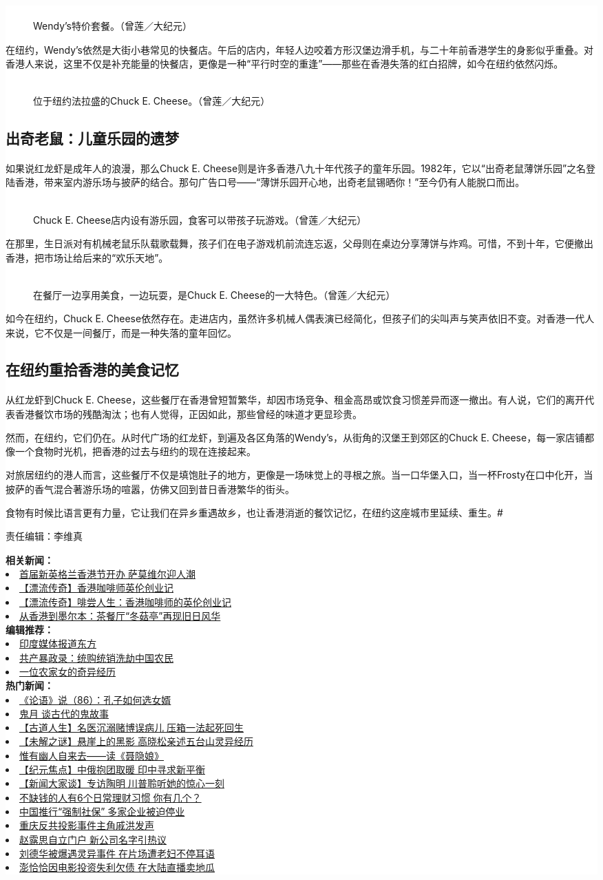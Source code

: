<figure id="attachment_14586537" aria-describedby="caption-attachment-14586537" style="width: 600px" class="wp-caption aligncenter"><a target="_blank" href="https://i.epochtimes.com/assets/uploads/2025/09/id14586537-a561bab7642a06f45d1f83595227f9e7.jpg"><img decoding="async" class="size-large wp-image-14586537" src="https://i.epochtimes.com/assets/uploads/2025/09/id14586537-a561bab7642a06f45d1f83595227f9e7-600x450.jpg" alt="" width="600" b="450" /></a><figcaption id="caption-attachment-14586537" class="wp-caption-text">Wendy’s特价套餐。（曾莲／大纪元）</figcaption></figure>
<p>在纽约，Wendy’s依然是大街小巷常见的快餐店。午后的店内，年轻人边咬着方形汉堡边滑手机，与二十年前香港学生的身影似乎重叠。对香港人来说，这里不仅是补充能量的快餐店，更像是一种“平行时空的重逢”——那些在香港失落的红白招牌，如今在纽约依然闪烁。</p>
<figure id="attachment_14586538" aria-describedby="caption-attachment-14586538" style="width: 600px" class="wp-caption aligncenter"><a target="_blank" href="https://i.epochtimes.com/assets/uploads/2025/09/id14586538-45365647c39ed3f87df83949504d1fce.jpg"><img decoding="async" class="size-large wp-image-14586538" src="https://i.epochtimes.com/assets/uploads/2025/09/id14586538-45365647c39ed3f87df83949504d1fce-600x424.jpg" alt="" width="600" b="424" /></a><figcaption id="caption-attachment-14586538" class="wp-caption-text">位于纽约法拉盛的Chuck E. Cheese。（曾莲／大纪元）</figcaption></figure>
<h2>出奇老鼠：儿童乐园的遗梦</h2>
<p>如果说红龙虾是成年人的浪漫，那么Chuck E. Cheese则是许多香港八九十年代孩子的童年乐园。1982年，它以“出奇老鼠薄饼乐园”之名登陆香港，带来室内游乐场与披萨的结合。那句广告口号——“薄饼乐园开心地，出奇老鼠锡晒你！”至今仍有人能脱口而出。</p>
<figure id="attachment_14586539" aria-describedby="caption-attachment-14586539" style="width: 600px" class="wp-caption aligncenter"><a target="_blank" href="https://i.epochtimes.com/assets/uploads/2025/09/id14586539-ea865e4b59c7fe628d623c104459533e.jpg"><img decoding="async" class="size-large wp-image-14586539" src="https://i.epochtimes.com/assets/uploads/2025/09/id14586539-ea865e4b59c7fe628d623c104459533e-600x450.jpg" alt="" width="600" b="450" /></a><figcaption id="caption-attachment-14586539" class="wp-caption-text">Chuck E. Cheese店内设有游乐园，食客可以带孩子玩游戏。（曾莲／大纪元）</figcaption></figure>
<p>在那里，生日派对有机械老鼠乐队载歌载舞，孩子们在电子游戏机前流连忘返，父母则在桌边分享薄饼与炸鸡。可惜，不到十年，它便撤出香港，把市场让给后来的“欢乐天地”。</p>
<figure id="attachment_14586540" aria-describedby="caption-attachment-14586540" style="width: 600px" class="wp-caption aligncenter"><a target="_blank" href="https://i.epochtimes.com/assets/uploads/2025/09/id14586540-cf065f6a7651e52b00a8c1712d5d5222.jpg"><img decoding="async" class="size-large wp-image-14586540" src="https://i.epochtimes.com/assets/uploads/2025/09/id14586540-cf065f6a7651e52b00a8c1712d5d5222-600x450.jpg" alt="" width="600" b="450" /></a><figcaption id="caption-attachment-14586540" class="wp-caption-text">在餐厅一边享用美食，一边玩耍，是Chuck E. Cheese的一大特色。（曾莲／大纪元）</figcaption></figure>
<p>如今在纽约，Chuck E. Cheese依然存在。走进店内，虽然许多机械人偶表演已经简化，但孩子们的尖叫声与笑声依旧不变。对香港一代人来说，它不仅是一间餐厅，而是一种失落的童年回忆。</p>
<h2>在纽约重拾香港的美食记忆</h2>
<p>从红龙虾到Chuck E. Cheese，这些餐厅在香港曾短暂繁华，却因市场竞争、租金高昂或饮食习惯差异而逐一撤出。有人说，它们的离开代表香港餐饮市场的残酷淘汰；也有人觉得，正因如此，那些曾经的味道才更显珍贵。</p>
<p>然而，在纽约，它们仍在。从时代广场的红龙虾，到遍及各区角落的Wendy’s，从街角的汉堡王到郊区的Chuck E. Cheese，每一家店铺都像一个食物时光机，把香港的过去与纽约的现在连接起来。</p>
<p>对旅居纽约的港人而言，这些餐厅不仅是填饱肚子的地方，更像是一场味觉上的寻根之旅。当一口华堡入口，当一杯Frosty在口中化开，当披萨的香气混合著游乐场的喧嚣，仿佛又回到昔日香港繁华的街头。</p>
<p>食物有时候比语言更有力量，它让我们在异乡重遇故乡，也让香港消逝的餐饮记忆，在纽约这座城市里延续、重生。#</p>
<p>责任编辑：李维真</p>
<strong>相关新闻：</strong>
<li><a href="https://github.com/1992513/djy/blob/master/gb/24/5/21/n14255118.md#1">首届新英格兰香港节开办 萨莫维尔迎人潮</a></li>
<li><a href="https://github.com/1992513/djy/blob/master/gb/24/7/5/n14284571.md#1">【漂流传奇】香港咖啡师英伦创业记</a></li>
<li><a href="https://github.com/1992513/djy/blob/master/gb/24/7/29/n14300633.md#1">【漂流传奇】啡尝人生：香港咖啡师的英伦创业记</a></li>
<li><a href="https://github.com/1992513/djy/blob/master/gb/24/8/31/n14321154.md#1">从香港到墨尔本：茶餐厅“冬菇亭”再现旧日风华</a></li>
<strong>编辑推荐：</strong>
<li><a href="https://github.com/1992513/djy/blob/master/gb/18/10/27/n10812623.md?dfh#1" target="_blank">印度媒体报道东方</a></li><li><a href="https://github.com/1992513/djy/blob/master/gb/18/5/4/n10360803.md#1" target="_blank">共产暴政录：统购统销洗劫中国农民</a></li><li><a href="https://github.com/1992513/djy/blob/master/gb/16/7/18/n8113058.md#1" target="_blank">一位农家女的奇异经历</a></li>
<strong>热门新闻：</strong>
<li><a href="https://github.com/1992513/djy/blob/master/gb/25/8/22/n14579358.md#1">《论语》说（86）：孔子如何选女婿</a></li>
<li><a href="https://github.com/1992513/djy/blob/master/gb/11/8/14/n3343576.md#1">鬼月 谈古代的鬼故事</a></li>
<li><a href="https://github.com/1992513/djy/blob/master/gb/25/8/8/n14569775.md#1">【古道人生】名医沉溺赌博误病儿 压箱一法起死回生</a></li>
<li><a href="https://github.com/1992513/djy/blob/master/gb/25/9/1/n14585048.md#1">【未解之谜】悬崖上的黑影 高晓松亲述五台山灵异经历</a></li>
<li><a href="https://github.com/1992513/djy/blob/master/gb/15/5/28/n4444518.md#1">惟有幽人自来去——读《聂隐娘》</a></li>
<li><a href="https://github.com/1992513/djy/blob/master/gb/25/9/1/n14585559.md#1">【纪元焦点】中俄抱团取暖 印中寻求新平衡</a></li>
<li><a href="https://github.com/1992513/djy/blob/master/gb/25/9/1/n14585577.md#1">【新闻大家谈】专访陶明 川普聆听她的惊心一刻</a></li>
<li><a href="https://github.com/1992513/djy/blob/master/gb/25/8/19/n14576542.md#1">不缺钱的人有6个日常理财习惯 你有几个？</a></li>
<li><a href="https://github.com/1992513/djy/blob/master/gb/25/8/31/n14584718.md#1">中国推行“强制社保” 多家企业被迫停业</a></li>
<li><a href="https://github.com/1992513/djy/blob/master/gb/25/8/31/n14584740.md#1">重庆反共投影事件主角戚洪发声</a></li>
<li><a href="https://github.com/1992513/djy/blob/master/gb/25/8/30/n14584532.md#1">赵露思自立门户 新公司名字引热议</a></li>
<li><a href="https://github.com/1992513/djy/blob/master/gb/25/8/30/n14584515.md#1">刘德华被爆遇灵异事件 在片场遭老妇不停耳语</a></li>
<li><a href="https://github.com/1992513/djy/blob/master/gb/25/8/30/n14584543.md#1">澎恰恰因电影投资失利欠债 在大陆直播卖地瓜</a></li>